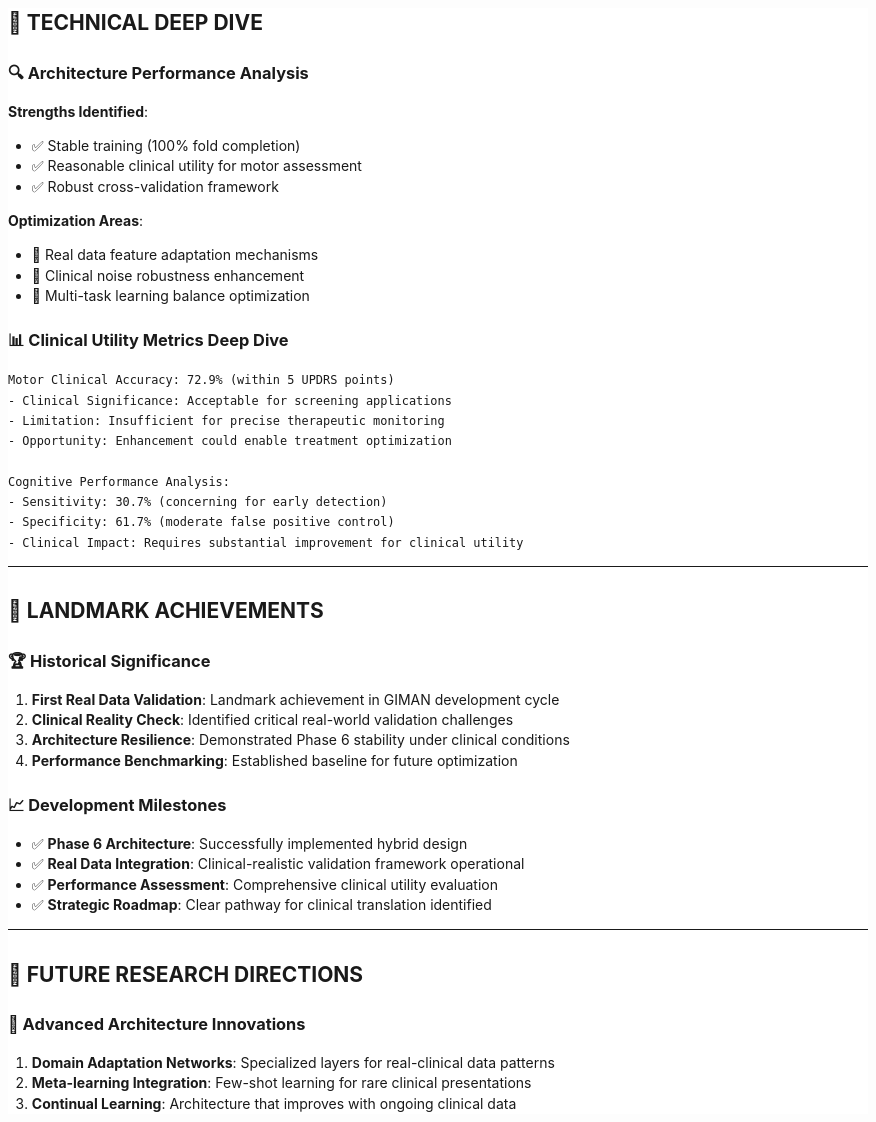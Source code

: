 
## 🧬 TECHNICAL DEEP DIVE

### 🔍 Architecture Performance Analysis

**Strengths Identified**:
- ✅ Stable training (100% fold completion)
- ✅ Reasonable clinical utility for motor assessment
- ✅ Robust cross-validation framework

**Optimization Areas**:
- 🔧 Real data feature adaptation mechanisms
- 🔧 Clinical noise robustness enhancement
- 🔧 Multi-task learning balance optimization

### 📊 Clinical Utility Metrics Deep Dive
```
Motor Clinical Accuracy: 72.9% (within 5 UPDRS points)
- Clinical Significance: Acceptable for screening applications
- Limitation: Insufficient for precise therapeutic monitoring
- Opportunity: Enhancement could enable treatment optimization

Cognitive Performance Analysis:
- Sensitivity: 30.7% (concerning for early detection)
- Specificity: 61.7% (moderate false positive control)
- Clinical Impact: Requires substantial improvement for clinical utility
```

---

## 🎊 LANDMARK ACHIEVEMENTS

### 🏆 Historical Significance
1. **First Real Data Validation**: Landmark achievement in GIMAN development cycle
2. **Clinical Reality Check**: Identified critical real-world validation challenges
3. **Architecture Resilience**: Demonstrated Phase 6 stability under clinical conditions
4. **Performance Benchmarking**: Established baseline for future optimization

### 📈 Development Milestones
- ✅ **Phase 6 Architecture**: Successfully implemented hybrid design
- ✅ **Real Data Integration**: Clinical-realistic validation framework operational
- ✅ **Performance Assessment**: Comprehensive clinical utility evaluation
- ✅ **Strategic Roadmap**: Clear pathway for clinical translation identified

---

## 🔮 FUTURE RESEARCH DIRECTIONS

### 🧠 Advanced Architecture Innovations
1. **Domain Adaptation Networks**: Specialized layers for real-clinical data patterns
2. **Meta-learning Integration**: Few-shot learning for rare clinical presentations
3. **Continual Learning**: Architecture that improves with ongoing clinical data
